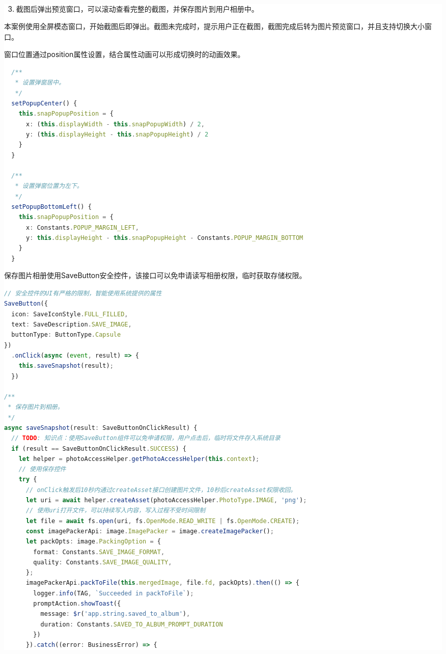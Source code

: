 3. 截图后弹出预览窗口，可以滚动查看完整的截图，并保存图片到用户相册中。

本案例使用全屏模态窗口，开始截图后即弹出。截图未完成时，提示用户正在截图，截图完成后转为图片预览窗口，并且支持切换大小窗口。

窗口位置通过position属性设置，结合属性动画可以形成切换时的动画效果。
```typescript
  /**
   * 设置弹窗居中。
   */
  setPopupCenter() {
    this.snapPopupPosition = {
      x: (this.displayWidth - this.snapPopupWidth) / 2,
      y: (this.displayHeight - this.snapPopupHeight) / 2
    }
  }

  /**
   * 设置弹窗位置为左下。
   */
  setPopupBottomLeft() {
    this.snapPopupPosition = {
      x: Constants.POPUP_MARGIN_LEFT,
      y: this.displayHeight - this.snapPopupHeight - Constants.POPUP_MARGIN_BOTTOM
    }
  }
```

保存图片相册使用SaveButton安全控件，该接口可以免申请读写相册权限，临时获取存储权限。
```typescript
// 安全控件的UI有严格的限制，智能使用系统提供的属性
SaveButton({
  icon: SaveIconStyle.FULL_FILLED,
  text: SaveDescription.SAVE_IMAGE,
  buttonType: ButtonType.Capsule
})
  .onClick(async (event, result) => {
    this.saveSnapshot(result);
  })

/**
 * 保存图片到相册。
 */
async saveSnapshot(result: SaveButtonOnClickResult) {
  // TODO: 知识点：使用SaveButton组件可以免申请权限，用户点击后，临时将文件存入系统目录
  if (result == SaveButtonOnClickResult.SUCCESS) {
    let helper = photoAccessHelper.getPhotoAccessHelper(this.context);
    // 使用保存控件
    try {
      // onClick触发后10秒内通过createAsset接口创建图片文件，10秒后createAsset权限收回。
      let uri = await helper.createAsset(photoAccessHelper.PhotoType.IMAGE, 'png');
      // 使用uri打开文件，可以持续写入内容，写入过程不受时间限制
      let file = await fs.open(uri, fs.OpenMode.READ_WRITE | fs.OpenMode.CREATE);
      const imagePackerApi: image.ImagePacker = image.createImagePacker();
      let packOpts: image.PackingOption = {
        format: Constants.SAVE_IMAGE_FORMAT,
        quality: Constants.SAVE_IMAGE_QUALITY,
      };
      imagePackerApi.packToFile(this.mergedImage, file.fd, packOpts).then(() => {
        logger.info(TAG, `Succeeded in packToFile`);
        promptAction.showToast({
          message: $r('app.string.saved_to_album'),
          duration: Constants.SAVED_TO_ALBUM_PROMPT_DURATION
        })
      }).catch((error: BusinessError) => {
```